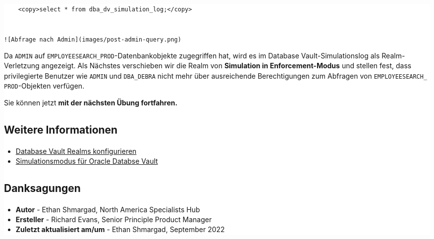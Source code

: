         <copy>select * from dba_dv_simulation_log;</copy>
        
    
    ![Abfrage nach Admin](images/post-admin-query.png)
    

Da `ADMIN` auf `EMPLOYEESEARCH_PROD`\-Datenbankobjekte zugegriffen hat, wird es im Database Vault-Simulationslog als Realm-Verletzung angezeigt. Als Nächstes verschieben wir die Realm von **Simulation in Enforcement-Modus** und stellen fest, dass privilegierte Benutzer wie `ADMIN` und `DBA_DEBRA` nicht mehr über ausreichende Berechtigungen zum Abfragen von `EMPLOYEESEARCH_PROD`\-Objekten verfügen.

Sie können jetzt **mit der nächsten Übung fortfahren.**

## Weitere Informationen

*   [Database Vault Realms konfigurieren](https://docs.oracle.com/database/121/DVADM/cfrealms.htm#DVADM003)
*   [Simulationsmodus für Oracle Databse Vault](https://docs.oracle.com/en/database/oracle/oracle-database/12.2/dvadmusing-training-mode-to-log-realm-and-command-rule-activities.html)

## Danksagungen

*   **Autor** - Ethan Shmargad, North America Specialists Hub
*   **Ersteller** - Richard Evans, Senior Principle Product Manager
*   **Zuletzt aktualisiert am/um** - Ethan Shmargad, September 2022